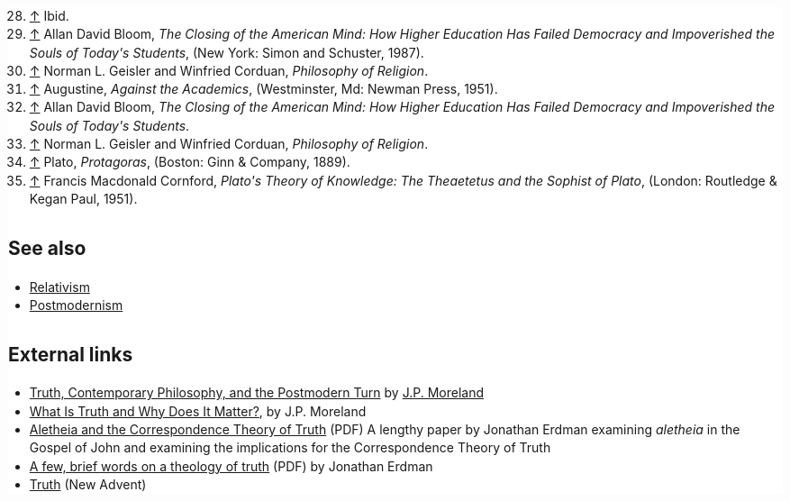 28. [↑](#ref-27) Ibid.
29. [↑](#ref-28) Allan David Bloom,
    *The Closing of the American Mind: How Higher Education Has Failed Democracy and Impoverished the Souls of Today's Students*,
    (New York: Simon and Schuster, 1987).
30. [↑](#ref-29) Norman L. Geisler and Winfried Corduan,
    *Philosophy of Religion*.
31. [↑](#ref-30) Augustine, *Against the Academics*, (Westminster,
    Md: Newman Press, 1951).
32. [↑](#ref-31) Allan David Bloom,
    *The Closing of the American Mind: How Higher Education Has Failed Democracy and Impoverished the Souls of Today's Students*.
33. [↑](#ref-32) Norman L. Geisler and Winfried Corduan,
    *Philosophy of Religion*.
34. [↑](#ref-33) Plato, *Protagoras*, (Boston: Ginn & Company,
    1889).
35. [↑](#ref-34) Francis Macdonald Cornford,
    *Plato's Theory of Knowledge: The Theaetetus and the Sophist of Plato*,
    (London: Routledge & Kegan Paul, 1951).

## See also

-   [Relativism](Relativism "Relativism")
-   [Postmodernism](Postmodernism "Postmodernism")

## External links

-   [Truth, Contemporary Philosophy, and the Postmodern Turn](http://www.str.org/site/News2?page=NewsArticle&id=5682)
    by [J.P. Moreland](J.P._Moreland "J.P. Moreland")
-   [What Is Truth and Why Does It Matter?](http://www.boundless.org/features/a0000911.html),
    by J.P. Moreland
-   [Aletheia and the Correspondence Theory of Truth](http://erdman31.googlepages.com/Correspondence-aletheia.pdf)
    (PDF) A lengthy paper by Jonathan Erdman examining *aletheia* in
    the Gospel of John and examining the implications for the
    Correspondence Theory of Truth
-   [A few, brief words on a theology of truth](http://theosproject.blogspot.com/2006/07/few-brief-words-on-theology-of-truth.html)
    (PDF) by Jonathan Erdman
-   [Truth](http://www.newadvent.org/cathen/15073a.htm) (New
    Advent)



